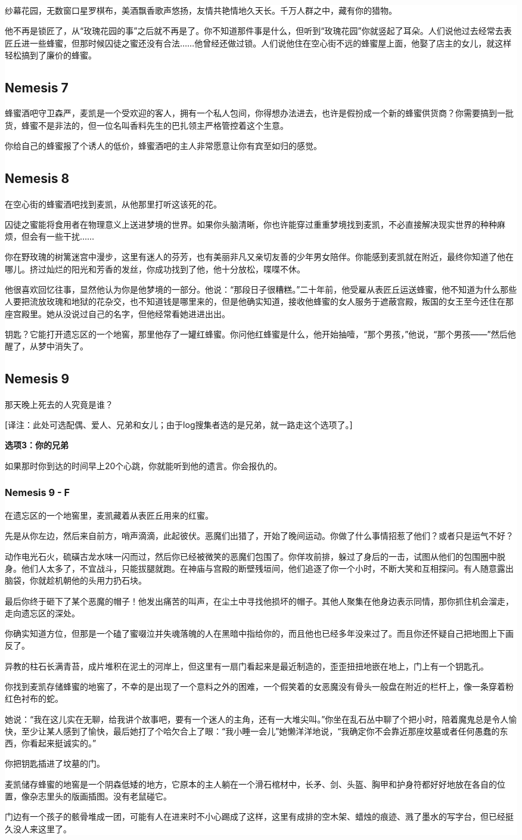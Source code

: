 纱幕花园，无数窗口星罗棋布，美酒飘香歌声悠扬，友情共艳情地久天长。千万人群之中，藏有你的猎物。

他不再是锁匠了，从“玫瑰花园的事”之后就不再是了。你不知道那件事是什么，但听到“玫瑰花园”你就竖起了耳朵。人们说他过去经常去表匠丘进一些蜂蜜，但那时候囚徒之蜜还没有合法……他曾经还做过锁。人们说他住在空心街不远的蜂蜜屋上面，他娶了店主的女儿，就这样轻松搞到了廉价的蜂蜜。

## Nemesis 7

蜂蜜酒吧守卫森严，麦凯是一个受欢迎的客人，拥有一个私人包间，你得想办法进去，也许是假扮成一个新的蜂蜜供货商？你需要搞到一批货，蜂蜜不是非法的，但一位名叫香料先生的巴扎领主严格管控着这个生意。

你给自己的蜂蜜报了个诱人的低价，蜂蜜酒吧的主人非常愿意让你有宾至如归的感觉。

## Nemesis 8

在空心街的蜂蜜酒吧找到麦凯，从他那里打听这该死的花。

囚徒之蜜能将食用者在物理意义上送进梦境的世界。如果你头脑清晰，你也许能穿过重重梦境找到麦凯，不必直接解决现实世界的种种麻烦，但会有一些干扰……

你在野玫瑰的树篱迷宫中漫步，这里有迷人的芬芳，也有美丽非凡又亲切友善的少年男女陪伴。你能感到麦凯就在附近，最终你知道了他在哪儿。挤过灿烂的阳光和芳香的发丝，你成功找到了他，他十分放松，喋喋不休。

他很喜欢回忆往事，显然他认为你是他梦境的一部分。他说：“那段日子很糟糕。”二十年前，他受雇从表匠丘运送蜂蜜，他不知道为什么那些人要把流放玫瑰和地狱的花杂交，也不知道钱是哪里来的，但是他确实知道，接收他蜂蜜的女人服务于遮蔽宫殿，叛国的女王至今还住在那座宫殿里。她从没说过自己的名字，但他经常看她进进出出。

钥匙？它能打开遗忘区的一个地窖，那里他存了一罐红蜂蜜。你问他红蜂蜜是什么，他开始抽噎，“那个男孩，”他说，“那个男孩——”然后他醒了，从梦中消失了。

## Nemesis 9

那天晚上死去的人究竟是谁？

[译注：此处可选配偶、爱人、兄弟和女儿；由于log搜集者选的是兄弟，就一路走这个选项了。]

**选项3：你的兄弟**

如果那时你到达的时间早上20个心跳，你就能听到他的遗言。你会报仇的。

### Nemesis 9 - F

在遗忘区的一个地窖里，麦凯藏着从表匠丘用来的红蜜。

先是从你左边，然后来自前方，哨声滴滴，此起彼伏。恶魔们出猎了，开始了晚间运动。你做了什么事情招惹了他们？或者只是运气不好？

动作电光石火，硫磺古龙水味一闪而过，然后你已经被微笑的恶魔们包围了。你佯攻前排，躲过了身后的一击，试图从他们的包围圈中脱身。他们人太多了，不宜战斗，只能拔腿就跑。在神庙与宫殿的断壁残垣间，他们追逐了你一个小时，不断大笑和互相探问。有人随意露出脑袋，你就趁机朝他的头用力扔石块。

最后你终于砸下了某个恶魔的帽子！他发出痛苦的叫声，在尘土中寻找他损坏的帽子。其他人聚集在他身边表示同情，那你抓住机会溜走，走向遗忘区的深处。

你确实知道方位，但那是一个磕了蜜啜泣并失魂落魄的人在黑暗中指给你的，而且他也已经多年没来过了。而且你还怀疑自己把地图上下画反了。

异教的柱石长满青苔，成片堆积在泥土的河岸上，但这里有一扇门看起来是最近制造的，歪歪扭扭地嵌在地上，门上有一个钥匙孔。

你找到麦凯存储蜂蜜的地窖了，不幸的是出现了一个意料之外的困难，一个假笑着的女恶魔没有骨头一般盘在附近的栏杆上，像一条穿着粉红色衬布的蛇。

她说：“我在这儿实在无聊，给我讲个故事吧，要有一个迷人的主角，还有一大堆尖叫。”你坐在乱石丛中聊了个把小时，陪着魔鬼总是令人愉快，至少让某人感到了愉快，最后她打了个哈欠合上了眼：“我小睡一会儿”她懒洋洋地说，“我确定你不会靠近那座坟墓或者任何愚蠢的东西，你看起来挺诚实的。”

你把钥匙插进了坟墓的门。

麦凯储存蜂蜜的地窖是一个阴森低矮的地方，它原本的主人躺在一个滑石棺材中，长矛、剑、头盔、胸甲和护身符都好好地放在各自的位置，像杂志里头的版画插图。没有老鼠碰它。

门边有一个孩子的骸骨堆成一团，可能有人在进来时不小心踢成了这样，这里有成排的空木架、蜡烛的痕迹、溅了墨水的写字台，但已经挺久没人来这里了。
